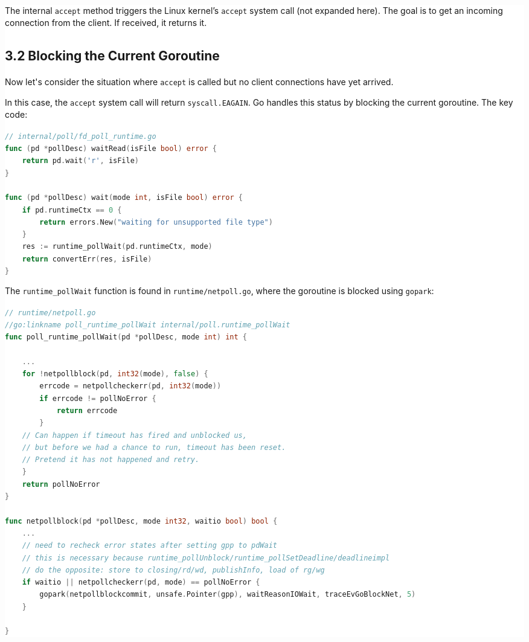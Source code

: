The internal `accept` method triggers the Linux kernel’s `accept` system call (not expanded here). The goal is to get an incoming connection from the client. If received, it returns it.


## 3.2 Blocking the Current Goroutine

Now let's consider the situation where `accept` is called but no client connections have yet arrived.

In this case, the `accept` system call will return `syscall.EAGAIN`. Go handles this status by blocking the current goroutine. The key code:
  
```go
// internal/poll/fd_poll_runtime.go
func (pd *pollDesc) waitRead(isFile bool) error {
	return pd.wait('r', isFile)
}

func (pd *pollDesc) wait(mode int, isFile bool) error {
	if pd.runtimeCtx == 0 {
		return errors.New("waiting for unsupported file type")
	}
	res := runtime_pollWait(pd.runtimeCtx, mode)
	return convertErr(res, isFile)
}
```

The `runtime_pollWait` function is found in `runtime/netpoll.go`, where the goroutine is blocked using `gopark`:

```go
// runtime/netpoll.go
//go:linkname poll_runtime_pollWait internal/poll.runtime_pollWait
func poll_runtime_pollWait(pd *pollDesc, mode int) int {

	...
	for !netpollblock(pd, int32(mode), false) {
		errcode = netpollcheckerr(pd, int32(mode))
		if errcode != pollNoError {
			return errcode
		}
	// Can happen if timeout has fired and unblocked us,
	// but before we had a chance to run, timeout has been reset.
	// Pretend it has not happened and retry.
	}
	return pollNoError
}

func netpollblock(pd *pollDesc, mode int32, waitio bool) bool {
	... 
	// need to recheck error states after setting gpp to pdWait
	// this is necessary because runtime_pollUnblock/runtime_pollSetDeadline/deadlineimpl
	// do the opposite: store to closing/rd/wd, publishInfo, load of rg/wg
	if waitio || netpollcheckerr(pd, mode) == pollNoError {
		gopark(netpollblockcommit, unsafe.Pointer(gpp), waitReasonIOWait, traceEvGoBlockNet, 5)
	}

}
```
